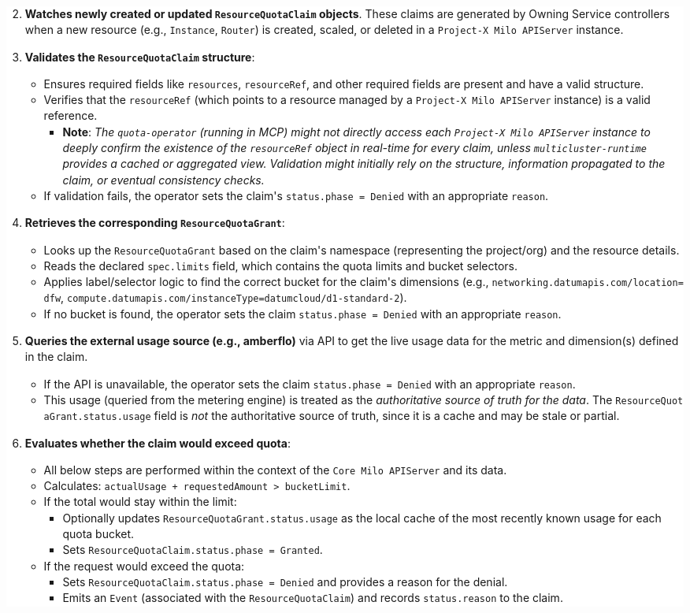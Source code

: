 2.  **Watches newly created or updated `ResourceQuotaClaim` objects**. These
    claims are generated by Owning Service controllers when a new resource
    (e.g., `Instance`, `Router`) is created, scaled, or deleted in a `Project-X
    Milo APIServer` instance.

3.  **Validates the `ResourceQuotaClaim` structure**:
    - Ensures required fields like `resources`, `resourceRef`, and other
      required fields are present and have a valid structure.
    - Verifies that the `resourceRef` (which points to a resource managed by a
      `Project-X Milo APIServer` instance) is a valid reference.
      - **Note**: *The `quota-operator` (running in MCP) might not directly
        access each `Project-X Milo APIServer` instance to deeply confirm the
        existence of the `resourceRef` object in real-time for every claim,
        unless `multicluster-runtime` provides a cached or aggregated view.
        Validation might initially rely on the structure, information propagated
        to the claim, or eventual consistency checks.*
    - If validation fails, the operator sets the claim's `status.phase = Denied`
      with an appropriate `reason`.

4.  **Retrieves the corresponding `ResourceQuotaGrant`**:
    - Looks up the `ResourceQuotaGrant` based on the claim's namespace
      (representing the project/org) and the resource details.
    - Reads the declared `spec.limits` field, which contains the quota limits
      and bucket selectors.
    - Applies label/selector logic to find the correct bucket for the claim's
      dimensions (e.g., `networking.datumapis.com/location=dfw`,
      `compute.datumapis.com/instanceType=datumcloud/d1-standard-2`).
    - If no bucket is found, the operator sets the claim `status.phase = Denied`
      with an appropriate `reason`.

5.  **Queries the external usage source (e.g., amberflo)** via API to get the
    live usage data for the metric and dimension(s) defined in the claim.
    - If the API is unavailable, the operator sets the claim `status.phase =
      Denied` with an appropriate `reason`.
    - This usage (queried from the metering engine) is treated as the
      *authoritative source of truth for the data*. The
      `ResourceQuotaGrant.status.usage` field is *not* the authoritative source
      of truth, since it is a cache and may be stale or partial.

6.  **Evaluates whether the claim would exceed quota**:
    - All below steps are performed within the context of the `Core Milo
      APIServer` and its data.
    - Calculates: `actualUsage + requestedAmount > bucketLimit`.
    - If the total would stay within the limit:
      - Optionally updates `ResourceQuotaGrant.status.usage` as the local cache
        of the most recently known usage for each quota bucket.
      - Sets `ResourceQuotaClaim.status.phase = Granted`.
    - If the request would exceed the quota:
      - Sets `ResourceQuotaClaim.status.phase = Denied` and provides a reason
        for the denial.
      - Emits an `Event` (associated with the `ResourceQuotaClaim`) and records
        `status.reason` to the claim.
